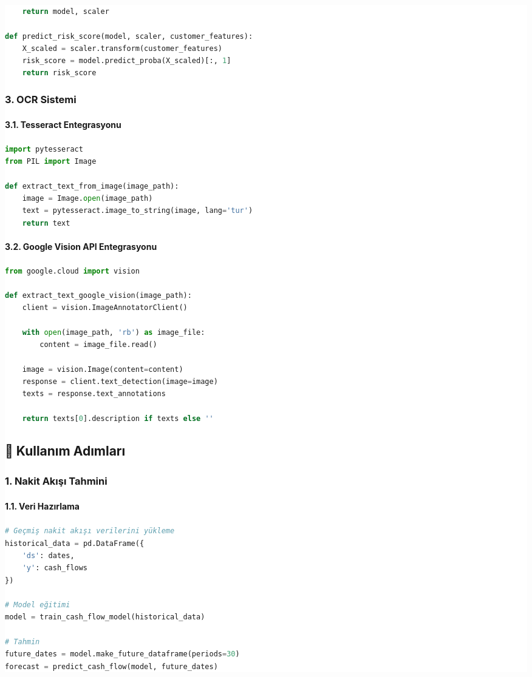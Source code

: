 ```python
    return model, scaler

def predict_risk_score(model, scaler, customer_features):
    X_scaled = scaler.transform(customer_features)
    risk_score = model.predict_proba(X_scaled)[:, 1]
    return risk_score
```

### 3. OCR Sistemi

#### 3.1. Tesseract Entegrasyonu
```python
import pytesseract
from PIL import Image

def extract_text_from_image(image_path):
    image = Image.open(image_path)
    text = pytesseract.image_to_string(image, lang='tur')
    return text
```

#### 3.2. Google Vision API Entegrasyonu
```python
from google.cloud import vision

def extract_text_google_vision(image_path):
    client = vision.ImageAnnotatorClient()
    
    with open(image_path, 'rb') as image_file:
        content = image_file.read()
    
    image = vision.Image(content=content)
    response = client.text_detection(image=image)
    texts = response.text_annotations
    
    return texts[0].description if texts else ''
```

## 🔧 Kullanım Adımları

### 1. Nakit Akışı Tahmini

#### 1.1. Veri Hazırlama
```python
# Geçmiş nakit akışı verilerini yükleme
historical_data = pd.DataFrame({
    'ds': dates,
    'y': cash_flows
})

# Model eğitimi
model = train_cash_flow_model(historical_data)

# Tahmin
future_dates = model.make_future_dataframe(periods=30)
forecast = predict_cash_flow(model, future_dates)
```
